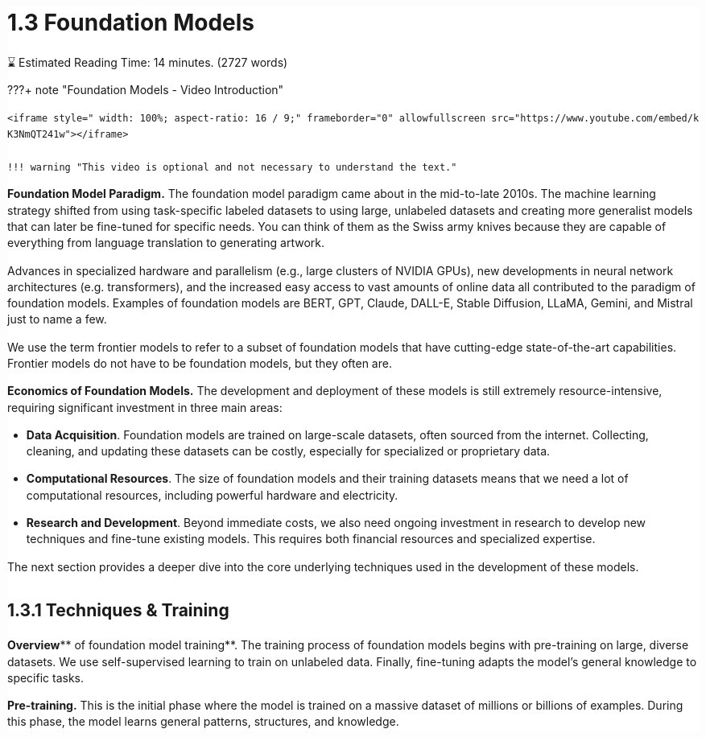 # 1.3 Foundation Models

⌛ Estimated Reading Time: 14 minutes. (2727 words)

???+ note "Foundation Models - Video Introduction"

    
    
    <iframe style=" width: 100%; aspect-ratio: 16 / 9;" frameborder="0" allowfullscreen src="https://www.youtube.com/embed/kK3NmQT241w"></iframe>
    
    !!! warning "This video is optional and not necessary to understand the text."
    
    

**Foundation Model Paradigm.** The foundation model paradigm came about in the mid-to-late 2010s. The machine learning strategy shifted from using task-specific labeled datasets to using large, unlabeled datasets and creating more generalist models that can later be fine-tuned for specific needs. You can think of them as the Swiss army knives because they are capable of everything from language translation to generating artwork.

Advances in specialized hardware and parallelism (e.g., large clusters of NVIDIA GPUs), new developments in neural network architectures (e.g. transformers), and the increased easy access to vast amounts of online data all contributed to the paradigm of foundation models. Examples of foundation models are BERT, GPT, Claude, DALL-E, Stable Diffusion, LLaMA, Gemini, and Mistral just to name a few.

We use the term frontier models to refer to a subset of foundation models that have cutting-edge state-of-the-art capabilities. Frontier models do not have to be foundation models, but they often are.

**Economics of Foundation Models.** The development and deployment of these models is still extremely resource-intensive, requiring significant investment in three main areas:

- **Data Acquisition**. Foundation models are trained on large-scale datasets, often sourced from the internet. Collecting, cleaning, and updating these datasets can be costly, especially for specialized or proprietary data.

- **Computational Resources**. The size of foundation models and their training datasets means that we need a lot of computational resources, including powerful hardware and electricity.

- **Research and Development**. Beyond immediate costs, we also need ongoing investment in research to develop new techniques and fine-tune existing models. This requires both financial resources and specialized expertise.

The next section provides a deeper dive into the core underlying techniques used in the development of these models.

## 1.3.1 Techniques & Training

**Overview**** of foundation model training**. The training process of foundation models begins with pre-training on large, diverse datasets. We use self-supervised learning to train on unlabeled data. Finally, fine-tuning adapts the model’s general knowledge to specific tasks.

**Pre-training.** This is the initial phase where the model is trained on a massive dataset of millions or billions of examples. During this phase, the model learns general patterns, structures, and knowledge.
